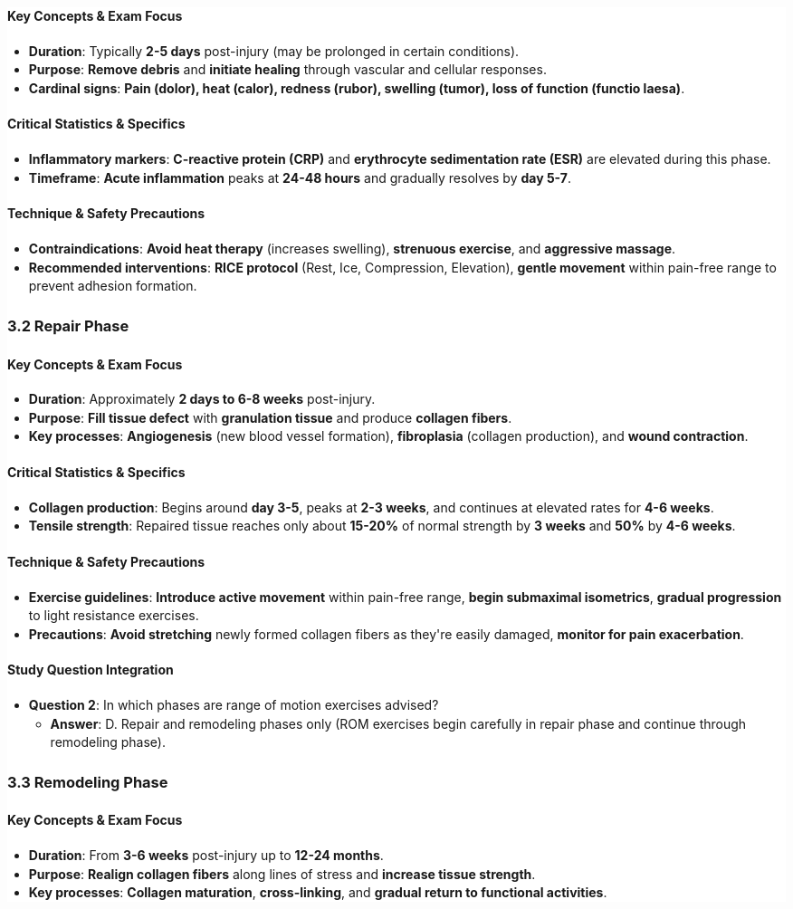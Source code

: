 #### Key Concepts & Exam Focus
- **Duration**: Typically **2-5 days** post-injury (may be prolonged in certain conditions).
- **Purpose**: **Remove debris** and **initiate healing** through vascular and cellular responses.
- **Cardinal signs**: **Pain (dolor), heat (calor), redness (rubor), swelling (tumor), loss of function (functio laesa)**.

#### Critical Statistics & Specifics
- **Inflammatory markers**: **C-reactive protein (CRP)** and **erythrocyte sedimentation rate (ESR)** are elevated during this phase.
- **Timeframe**: **Acute inflammation** peaks at **24-48 hours** and gradually resolves by **day 5-7**.

#### Technique & Safety Precautions
- **Contraindications**: **Avoid heat therapy** (increases swelling), **strenuous exercise**, and **aggressive massage**.
- **Recommended interventions**: **RICE protocol** (Rest, Ice, Compression, Elevation), **gentle movement** within pain-free range to prevent adhesion formation.

### 3.2 Repair Phase

#### Key Concepts & Exam Focus
- **Duration**: Approximately **2 days to 6-8 weeks** post-injury.
- **Purpose**: **Fill tissue defect** with **granulation tissue** and produce **collagen fibers**.
- **Key processes**: **Angiogenesis** (new blood vessel formation), **fibroplasia** (collagen production), and **wound contraction**.

#### Critical Statistics & Specifics
- **Collagen production**: Begins around **day 3-5**, peaks at **2-3 weeks**, and continues at elevated rates for **4-6 weeks**.
- **Tensile strength**: Repaired tissue reaches only about **15-20%** of normal strength by **3 weeks** and **50%** by **4-6 weeks**.

#### Technique & Safety Precautions
- **Exercise guidelines**: **Introduce active movement** within pain-free range, **begin submaximal isometrics**, **gradual progression** to light resistance exercises.
- **Precautions**: **Avoid stretching** newly formed collagen fibers as they're easily damaged, **monitor for pain exacerbation**.

#### Study Question Integration
- **Question 2**: In which phases are range of motion exercises advised?
  - **Answer**: D. Repair and remodeling phases only (ROM exercises begin carefully in repair phase and continue through remodeling phase).

### 3.3 Remodeling Phase

#### Key Concepts & Exam Focus
- **Duration**: From **3-6 weeks** post-injury up to **12-24 months**.
- **Purpose**: **Realign collagen fibers** along lines of stress and **increase tissue strength**.
- **Key processes**: **Collagen maturation**, **cross-linking**, and **gradual return to functional activities**.
